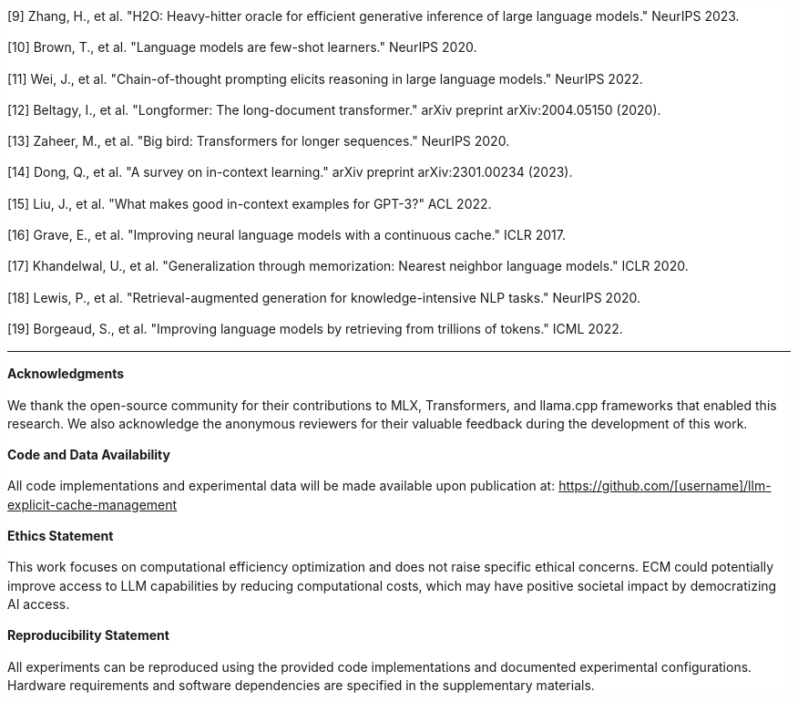 [9] Zhang, H., et al. "H2O: Heavy-hitter oracle for efficient generative inference of large language models." NeurIPS 2023.

[10] Brown, T., et al. "Language models are few-shot learners." NeurIPS 2020.

[11] Wei, J., et al. "Chain-of-thought prompting elicits reasoning in large language models." NeurIPS 2022.

[12] Beltagy, I., et al. "Longformer: The long-document transformer." arXiv preprint arXiv:2004.05150 (2020).

[13] Zaheer, M., et al. "Big bird: Transformers for longer sequences." NeurIPS 2020.

[14] Dong, Q., et al. "A survey on in-context learning." arXiv preprint arXiv:2301.00234 (2023).

[15] Liu, J., et al. "What makes good in-context examples for GPT-3?" ACL 2022.

[16] Grave, E., et al. "Improving neural language models with a continuous cache." ICLR 2017.

[17] Khandelwal, U., et al. "Generalization through memorization: Nearest neighbor language models." ICLR 2020.

[18] Lewis, P., et al. "Retrieval-augmented generation for knowledge-intensive NLP tasks." NeurIPS 2020.

[19] Borgeaud, S., et al. "Improving language models by retrieving from trillions of tokens." ICML 2022.

---

**Acknowledgments**

We thank the open-source community for their contributions to MLX, Transformers, and llama.cpp frameworks that enabled this research. We also acknowledge the anonymous reviewers for their valuable feedback during the development of this work.

**Code and Data Availability**

All code implementations and experimental data will be made available upon publication at: https://github.com/[username]/llm-explicit-cache-management

**Ethics Statement**

This work focuses on computational efficiency optimization and does not raise specific ethical concerns. ECM could potentially improve access to LLM capabilities by reducing computational costs, which may have positive societal impact by democratizing AI access.

**Reproducibility Statement**

All experiments can be reproduced using the provided code implementations and documented experimental configurations. Hardware requirements and software dependencies are specified in the supplementary materials.